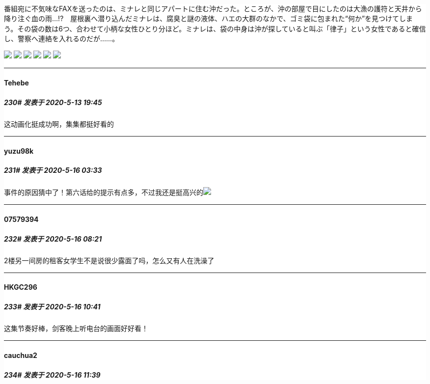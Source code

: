 
番組宛に不気味なFAXを送ったのは、ミナレと同じアパートに住む沖だった。ところが、沖の部屋で目にしたのは大漁の護符と天井から降り注ぐ血の雨…!?　屋根裏へ潜り込んだミナレは、腐臭と謎の液体、ハエの大群のなかで、ゴミ袋に包まれた“何か”を見つけてしまう。その袋の数は6つ、合わせて小柄な女性ひとり分ほど。ミナレは、袋の中身は沖が探していると叫ぶ「律子」という女性であると確信し、警察へ連絡を入れるのだが……。

<img src="https://files.catbox.moe/dkf7zi.png" referrerpolicy="no-referrer">
<img src="https://files.catbox.moe/j8lrsm.png" referrerpolicy="no-referrer">
<img src="https://files.catbox.moe/n7zhk1.png" referrerpolicy="no-referrer">
<img src="https://files.catbox.moe/jni6ga.png" referrerpolicy="no-referrer">
<img src="https://files.catbox.moe/run2us.png" referrerpolicy="no-referrer">
<img src="https://files.catbox.moe/p4w0lk.png" referrerpolicy="no-referrer">


-----

####  Tehebe  
##### 230#       发表于 2020-5-13 19:45


这动画化挺成功啊，集集都挺好看的


-----

####  yuzu98k  
##### 231#       发表于 2020-5-16 03:33


事件的原因猜中了！第六话给的提示有点多，不过我还是挺高兴的<img src="https://static.saraba1st.com/image/smiley/face2017/040.png" referrerpolicy="no-referrer">


-----

####  07579394  
##### 232#       发表于 2020-5-16 08:21


2楼另一间房的租客女学生不是说很少露面了吗，怎么又有人在洗澡了


-----

####  HKGC296  
##### 233#       发表于 2020-5-16 10:41


这集节奏好棒，剑客晚上听电台的画面好好看！


-----

####  cauchua2  
##### 234#       发表于 2020-5-16 11:39
